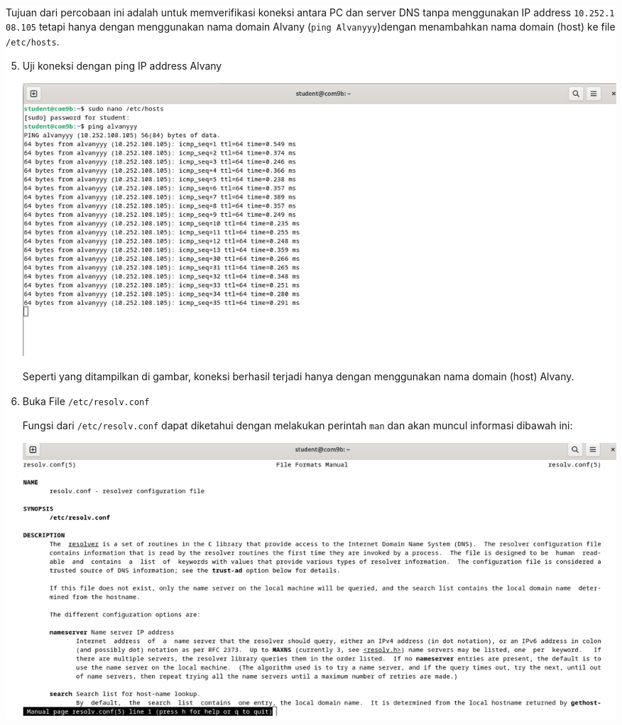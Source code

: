    Tujuan dari percobaan ini adalah untuk memverifikasi koneksi antara PC dan server DNS tanpa menggunakan IP address `10.252.108.105` tetapi hanya dengan menggunakan nama domain Alvany (`ping Alvanyyy`)dengan menambahkan nama domain (host) ke file `/etc/hosts`. 

5. Uji koneksi dengan ping IP address Alvany
   
   ![App Screenshoot](assets/percobaan/ping_host_alvanyyy.png)

   Seperti yang ditampilkan di gambar, koneksi berhasil terjadi hanya dengan menggunakan nama domain (host) Alvany.

6. Buka File `/etc/resolv.conf`

    Fungsi dari `/etc/resolv.conf` dapat diketahui dengan melakukan perintah `man` dan akan muncul informasi dibawah ini:

    ![App Screenshoot](assets/percobaan/isi_resolv_conf.png)
